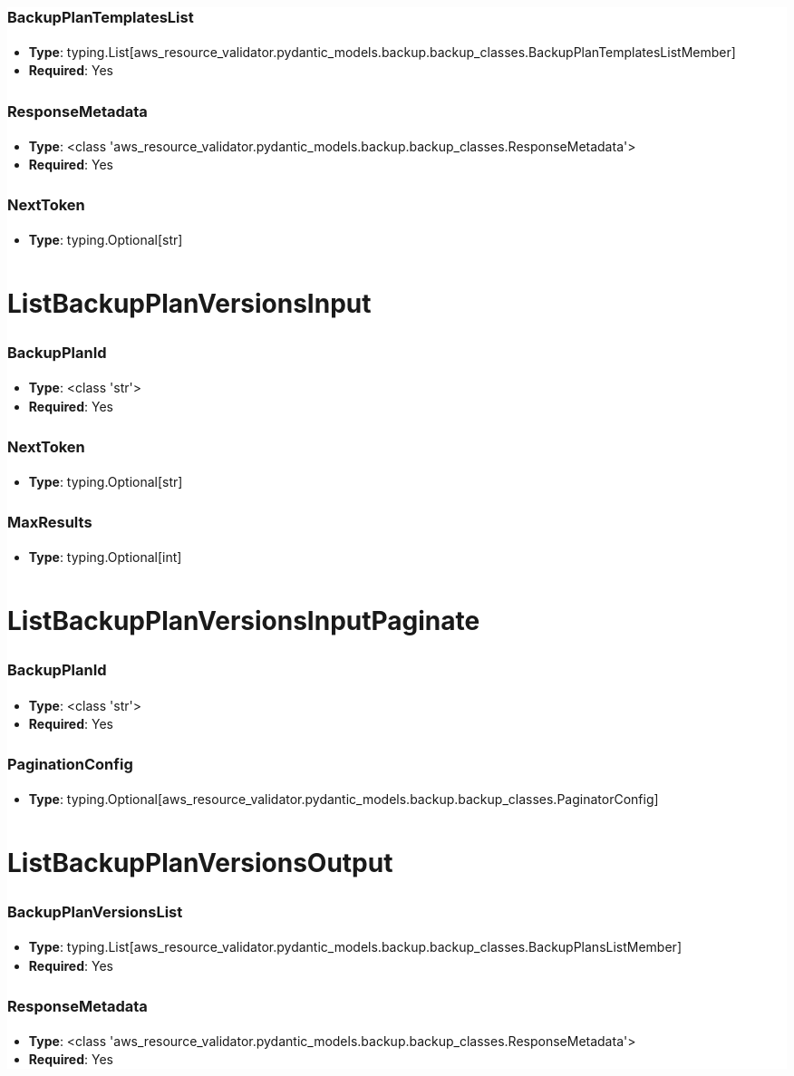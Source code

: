 ### BackupPlanTemplatesList
- **Type**: typing.List[aws_resource_validator.pydantic_models.backup.backup_classes.BackupPlanTemplatesListMember]
- **Required**: Yes

### ResponseMetadata
- **Type**: <class 'aws_resource_validator.pydantic_models.backup.backup_classes.ResponseMetadata'>
- **Required**: Yes

### NextToken
- **Type**: typing.Optional[str]


# ListBackupPlanVersionsInput

### BackupPlanId
- **Type**: <class 'str'>
- **Required**: Yes

### NextToken
- **Type**: typing.Optional[str]

### MaxResults
- **Type**: typing.Optional[int]


# ListBackupPlanVersionsInputPaginate

### BackupPlanId
- **Type**: <class 'str'>
- **Required**: Yes

### PaginationConfig
- **Type**: typing.Optional[aws_resource_validator.pydantic_models.backup.backup_classes.PaginatorConfig]


# ListBackupPlanVersionsOutput

### BackupPlanVersionsList
- **Type**: typing.List[aws_resource_validator.pydantic_models.backup.backup_classes.BackupPlansListMember]
- **Required**: Yes

### ResponseMetadata
- **Type**: <class 'aws_resource_validator.pydantic_models.backup.backup_classes.ResponseMetadata'>
- **Required**: Yes
